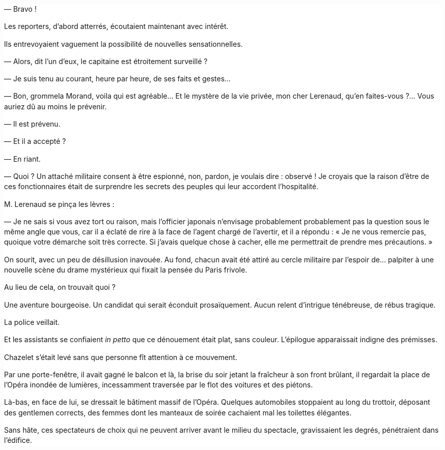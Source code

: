 — Bravo !

Les reporters, d’abord atterrés, écoutaient maintenant avec intérêt.

Ils entrevoyaient vaguement la possibilité de nouvelles sensationnelles.

— Alors, dit l’un d’eux, le capitaine est étroitement surveillé ?

— Je suis tenu au courant, heure par heure, de ses faits et gestes…

— Bon, grommela Morand, voila qui est agréable… Et le mystère de la vie
  privée, mon cher Lerenaud, qu’en faites-vous ?… Vous auriez dû au
  moins le prévenir.

— Il est prévenu.

— Et il a accepté ?

— En riant.

— Quoi ?  Un attaché militaire consent à être espionné, non, pardon, je
voulais dire : observé ! Je croyais que la raison d’être de ces fonctionnaires
était de surprendre les secrets des peuples qui leur accordent l’hospitalité.

M. Lerenaud se pinça les lèvres :

— Je ne sais si vous avez tort ou raison, mais l’officier japonais
  n’envisage probablement probablement pas la question sous le même
  angle que vous, car il a éclaté de rire à la face de l’agent chargé
  de l’avertir, et il a répondu : « Je ne vous remercie pas, quoique
  votre démarche soit très correcte. Si j’avais quelque chose à cacher,
  elle me permettrait de prendre mes précautions. »

On sourit, avec un peu de désillusion inavouée. Au fond, chacun avait été
attiré au cercle militaire par l’espoir de… palpiter à une nouvelle scène
du drame mystérieux qui fixait la pensée du Paris frivole.

Au lieu de cela, on trouvait quoi ?

Une aventure bourgeoise. Un candidat qui serait éconduit prosaïquement.
Aucun relent d’intrigue ténébreuse, de rébus tragique.

La police veillait.

Et les assistants se confiaient _in petto_ que ce dénouement était
plat, sans couleur. L’épilogue apparaissait indigne des prémisses.

Chazelet s’était levé sans que personne fît attention à ce mouvement.

Par une porte-fenêtre, il avait gagné le balcon et là, la brise du soir
jetant la fraîcheur à son front brûlant, il regardait la place de
l’Opéra inondée de lumières, incessamment traversée par le flot des
voitures et des piétons.

Là-bas, en face de lui, se dressait le bâtiment massif de l’Opéra.
Quelques automobiles stoppaient au long du trottoir, déposant des
gentlemen corrects, des femmes dont les manteaux de soirée cachaient
mal les toilettes élégantes.

Sans hâte, ces spectateurs de choix qui ne peuvent arriver avant le
milieu du spectacle, gravissaient les degrés, pénétraient dans l’édifice.
